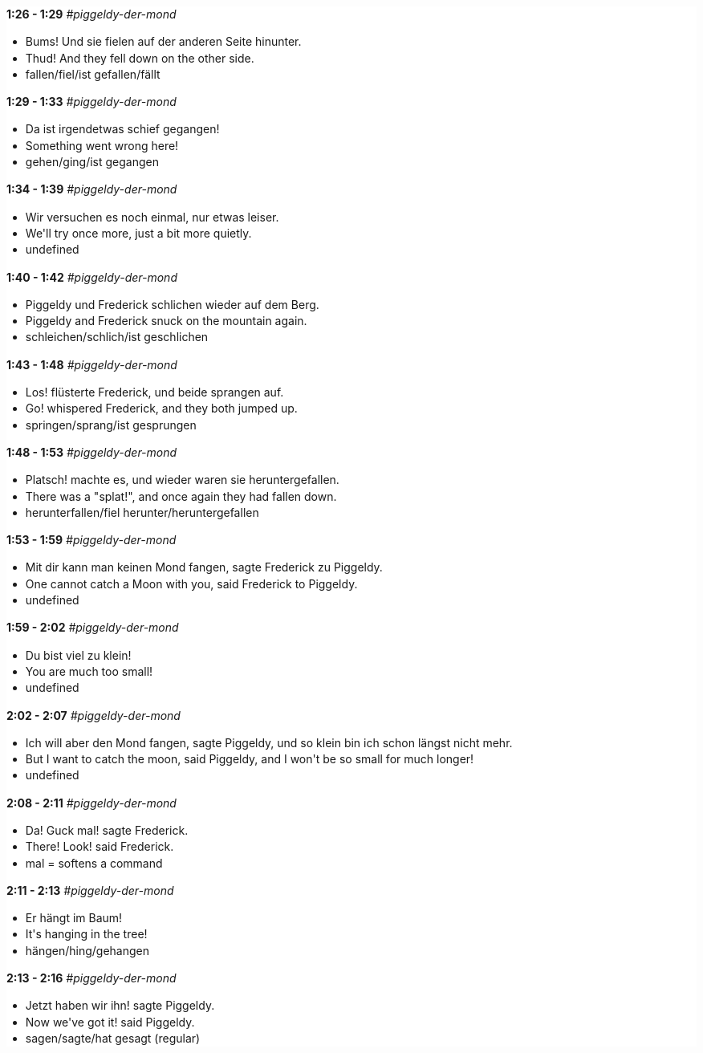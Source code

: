 **1:26 - 1:29** _#piggeldy-der-mond_
* Bums! Und sie fielen auf der anderen Seite hinunter.
* Thud! And they fell down on the other side.
* fallen/fiel/ist gefallen/fällt

**1:29 - 1:33** _#piggeldy-der-mond_
* Da ist irgendetwas schief gegangen!
* Something went wrong here!
* gehen/ging/ist gegangen

**1:34 - 1:39** _#piggeldy-der-mond_
* Wir versuchen es noch einmal, nur etwas leiser.
* We'll try once more, just a bit more quietly.
* undefined

**1:40 - 1:42** _#piggeldy-der-mond_
* Piggeldy und Frederick schlichen wieder auf dem Berg.
* Piggeldy and Frederick snuck on the mountain again.
* schleichen/schlich/ist geschlichen

**1:43 - 1:48** _#piggeldy-der-mond_
* Los! flüsterte Frederick, und beide sprangen auf.
* Go! whispered Frederick, and they both jumped up.
* springen/sprang/ist gesprungen

**1:48 - 1:53** _#piggeldy-der-mond_
* Platsch! machte es, und wieder waren sie heruntergefallen.
* There was a "splat!", and once again they had fallen down.
* herunterfallen/fiel herunter/heruntergefallen

**1:53 - 1:59** _#piggeldy-der-mond_
* Mit dir kann man keinen Mond fangen, sagte Frederick zu Piggeldy.
* One cannot catch a Moon with you, said Frederick to Piggeldy.
* undefined

**1:59 - 2:02** _#piggeldy-der-mond_
* Du bist viel zu klein!
* You are much too small!
* undefined

**2:02 - 2:07** _#piggeldy-der-mond_
* Ich will aber den Mond fangen, sagte Piggeldy, und so klein bin ich schon längst nicht mehr.
* But I want to catch the moon, said Piggeldy, and I won't be so small for much longer!
* undefined

**2:08 - 2:11** _#piggeldy-der-mond_
* Da! Guck mal! sagte Frederick.
* There! Look! said Frederick.
* mal = softens a command

**2:11 - 2:13** _#piggeldy-der-mond_
* Er hängt im Baum!
* It's hanging in the tree!
* hängen/hing/gehangen

**2:13 - 2:16** _#piggeldy-der-mond_
* Jetzt haben wir ihn! sagte Piggeldy.
* Now we've got it! said Piggeldy.
* sagen/sagte/hat gesagt (regular)
